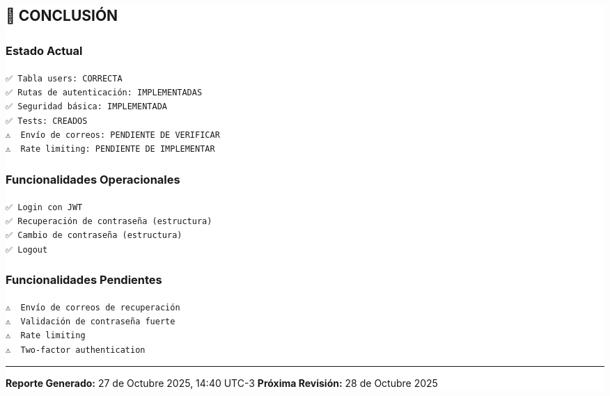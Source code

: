 ## 🎯 CONCLUSIÓN

### Estado Actual
```
✅ Tabla users: CORRECTA
✅ Rutas de autenticación: IMPLEMENTADAS
✅ Seguridad básica: IMPLEMENTADA
✅ Tests: CREADOS
⚠️  Envío de correos: PENDIENTE DE VERIFICAR
⚠️  Rate limiting: PENDIENTE DE IMPLEMENTAR
```

### Funcionalidades Operacionales
```
✅ Login con JWT
✅ Recuperación de contraseña (estructura)
✅ Cambio de contraseña (estructura)
✅ Logout
```

### Funcionalidades Pendientes
```
⚠️  Envío de correos de recuperación
⚠️  Validación de contraseña fuerte
⚠️  Rate limiting
⚠️  Two-factor authentication
```

---

**Reporte Generado:** 27 de Octubre 2025, 14:40 UTC-3
**Próxima Revisión:** 28 de Octubre 2025

